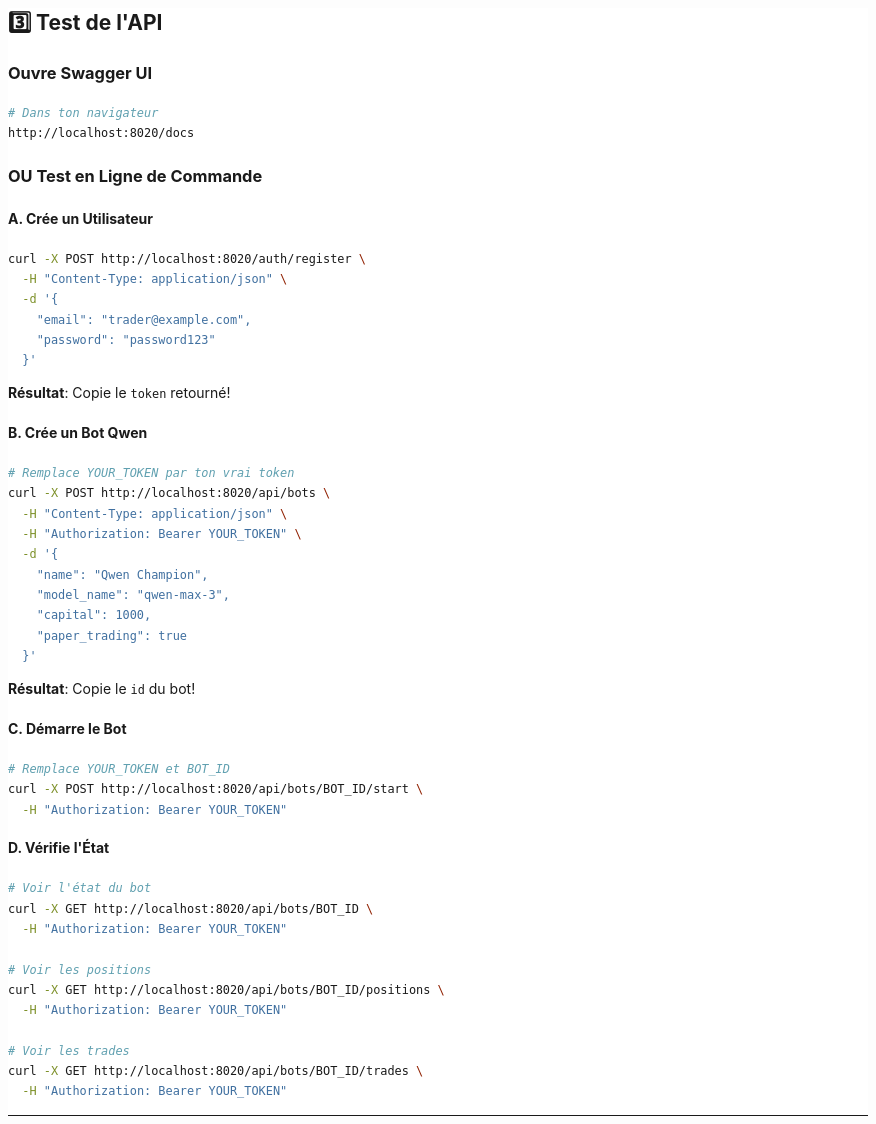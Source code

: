 
## 3️⃣ Test de l'API

### Ouvre Swagger UI
```bash
# Dans ton navigateur
http://localhost:8020/docs
```

### OU Test en Ligne de Commande

#### A. Crée un Utilisateur
```bash
curl -X POST http://localhost:8020/auth/register \
  -H "Content-Type: application/json" \
  -d '{
    "email": "trader@example.com",
    "password": "password123"
  }'
```

**Résultat**: Copie le `token` retourné!

#### B. Crée un Bot Qwen
```bash
# Remplace YOUR_TOKEN par ton vrai token
curl -X POST http://localhost:8020/api/bots \
  -H "Content-Type: application/json" \
  -H "Authorization: Bearer YOUR_TOKEN" \
  -d '{
    "name": "Qwen Champion",
    "model_name": "qwen-max-3",
    "capital": 1000,
    "paper_trading": true
  }'
```

**Résultat**: Copie le `id` du bot!

#### C. Démarre le Bot
```bash
# Remplace YOUR_TOKEN et BOT_ID
curl -X POST http://localhost:8020/api/bots/BOT_ID/start \
  -H "Authorization: Bearer YOUR_TOKEN"
```

#### D. Vérifie l'État
```bash
# Voir l'état du bot
curl -X GET http://localhost:8020/api/bots/BOT_ID \
  -H "Authorization: Bearer YOUR_TOKEN"

# Voir les positions
curl -X GET http://localhost:8020/api/bots/BOT_ID/positions \
  -H "Authorization: Bearer YOUR_TOKEN"

# Voir les trades
curl -X GET http://localhost:8020/api/bots/BOT_ID/trades \
  -H "Authorization: Bearer YOUR_TOKEN"
```

---